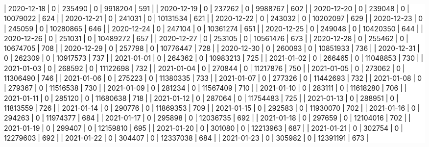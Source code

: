 | 2020-12-18 | 0 | 235490 | 0 | 9918204 | 591 |
| 2020-12-19 | 0 | 237262 | 0 | 9988767 | 602 |
| 2020-12-20 | 0 | 239048 | 0 | 10079022 | 624 |
| 2020-12-21 | 0 | 241031 | 0 | 10131534 | 621 |
| 2020-12-22 | 0 | 243032 | 0 | 10202097 | 629 |
| 2020-12-23 | 0 | 245059 | 0 | 10280865 | 646 |
| 2020-12-24 | 0 | 247104 | 0 | 10361274 | 651 |
| 2020-12-25 | 0 | 249048 | 0 | 10420350 | 644 |
| 2020-12-26 | 0 | 251031 | 0 | 10489272 | 657 |
| 2020-12-27 | 0 | 253105 | 0 | 10561476 | 673 |
| 2020-12-28 | 0 | 255462 | 0 | 10674705 | 708 |
| 2020-12-29 | 0 | 257798 | 0 | 10776447 | 728 |
| 2020-12-30 | 0 | 260093 | 0 | 10851933 | 736 |
| 2020-12-31 | 0 | 262309 | 0 | 10917573 | 737 |
| 2021-01-01 | 0 | 264362 | 0 | 10983213 | 725 |
| 2021-01-02 | 0 | 266465 | 0 | 11048853 | 730 |
| 2021-01-03 | 0 | 268592 | 0 | 11122698 | 732 |
| 2021-01-04 | 0 | 270844 | 0 | 11217876 | 750 |
| 2021-01-05 | 0 | 273062 | 0 | 11306490 | 746 |
| 2021-01-06 | 0 | 275223 | 0 | 11380335 | 733 |
| 2021-01-07 | 0 | 277326 | 0 | 11442693 | 732 |
| 2021-01-08 | 0 | 279367 | 0 | 11516538 | 730 |
| 2021-01-09 | 0 | 281234 | 0 | 11567409 | 710 |
| 2021-01-10 | 0 | 283111 | 0 | 11618280 | 706 |
| 2021-01-11 | 0 | 285120 | 0 | 11680638 | 718 |
| 2021-01-12 | 0 | 287064 | 0 | 11754483 | 725 |
| 2021-01-13 | 0 | 288951 | 0 | 11813559 | 726 |
| 2021-01-14 | 0 | 290776 | 0 | 11869353 | 709 |
| 2021-01-15 | 0 | 292583 | 0 | 11930070 | 702 |
| 2021-01-16 | 0 | 294263 | 0 | 11974377 | 684 |
| 2021-01-17 | 0 | 295898 | 0 | 12036735 | 692 |
| 2021-01-18 | 0 | 297659 | 0 | 12104016 | 702 |
| 2021-01-19 | 0 | 299407 | 0 | 12159810 | 695 |
| 2021-01-20 | 0 | 301080 | 0 | 12213963 | 687 |
| 2021-01-21 | 0 | 302754 | 0 | 12279603 | 692 |
| 2021-01-22 | 0 | 304407 | 0 | 12337038 | 684 |
| 2021-01-23 | 0 | 305982 | 0 | 12391191 | 673 |